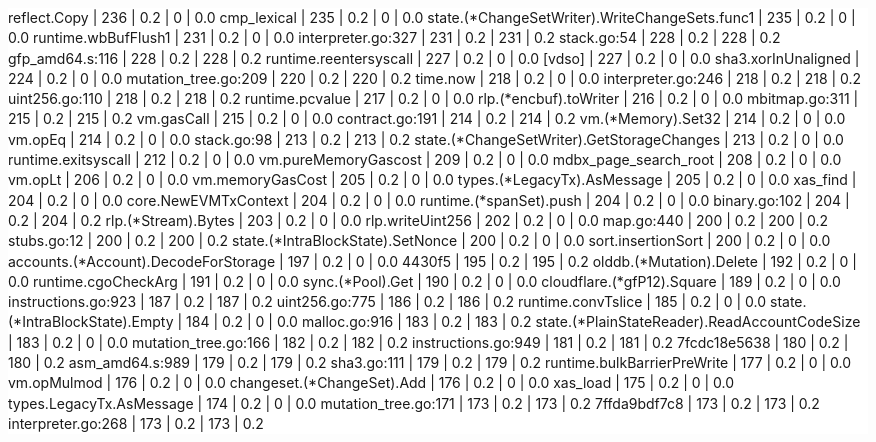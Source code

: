reflect.Copy                                         |    236 |   0.2 |    0 |   0.0
cmp_lexical                                          |    235 |   0.2 |    0 |   0.0
state.(*ChangeSetWriter).WriteChangeSets.func1       |    235 |   0.2 |    0 |   0.0
runtime.wbBufFlush1                                  |    231 |   0.2 |    0 |   0.0
interpreter.go:327                                   |    231 |   0.2 |  231 |   0.2
stack.go:54                                          |    228 |   0.2 |  228 |   0.2
gfp_amd64.s:116                                      |    228 |   0.2 |  228 |   0.2
runtime.reentersyscall                               |    227 |   0.2 |    0 |   0.0
[vdso]                                               |    227 |   0.2 |    0 |   0.0
sha3.xorInUnaligned                                  |    224 |   0.2 |    0 |   0.0
mutation_tree.go:209                                 |    220 |   0.2 |  220 |   0.2
time.now                                             |    218 |   0.2 |    0 |   0.0
interpreter.go:246                                   |    218 |   0.2 |  218 |   0.2
uint256.go:110                                       |    218 |   0.2 |  218 |   0.2
runtime.pcvalue                                      |    217 |   0.2 |    0 |   0.0
rlp.(*encbuf).toWriter                               |    216 |   0.2 |    0 |   0.0
mbitmap.go:311                                       |    215 |   0.2 |  215 |   0.2
vm.gasCall                                           |    215 |   0.2 |    0 |   0.0
contract.go:191                                      |    214 |   0.2 |  214 |   0.2
vm.(*Memory).Set32                                   |    214 |   0.2 |    0 |   0.0
vm.opEq                                              |    214 |   0.2 |    0 |   0.0
stack.go:98                                          |    213 |   0.2 |  213 |   0.2
state.(*ChangeSetWriter).GetStorageChanges           |    213 |   0.2 |    0 |   0.0
runtime.exitsyscall                                  |    212 |   0.2 |    0 |   0.0
vm.pureMemoryGascost                                 |    209 |   0.2 |    0 |   0.0
mdbx_page_search_root                                |    208 |   0.2 |    0 |   0.0
vm.opLt                                              |    206 |   0.2 |    0 |   0.0
vm.memoryGasCost                                     |    205 |   0.2 |    0 |   0.0
types.(*LegacyTx).AsMessage                          |    205 |   0.2 |    0 |   0.0
xas_find                                             |    204 |   0.2 |    0 |   0.0
core.NewEVMTxContext                                 |    204 |   0.2 |    0 |   0.0
runtime.(*spanSet).push                              |    204 |   0.2 |    0 |   0.0
binary.go:102                                        |    204 |   0.2 |  204 |   0.2
rlp.(*Stream).Bytes                                  |    203 |   0.2 |    0 |   0.0
rlp.writeUint256                                     |    202 |   0.2 |    0 |   0.0
map.go:440                                           |    200 |   0.2 |  200 |   0.2
stubs.go:12                                          |    200 |   0.2 |  200 |   0.2
state.(*IntraBlockState).SetNonce                    |    200 |   0.2 |    0 |   0.0
sort.insertionSort                                   |    200 |   0.2 |    0 |   0.0
accounts.(*Account).DecodeForStorage                 |    197 |   0.2 |    0 |   0.0
4430f5                                               |    195 |   0.2 |  195 |   0.2
olddb.(*Mutation).Delete                             |    192 |   0.2 |    0 |   0.0
runtime.cgoCheckArg                                  |    191 |   0.2 |    0 |   0.0
sync.(*Pool).Get                                     |    190 |   0.2 |    0 |   0.0
cloudflare.(*gfP12).Square                           |    189 |   0.2 |    0 |   0.0
instructions.go:923                                  |    187 |   0.2 |  187 |   0.2
uint256.go:775                                       |    186 |   0.2 |  186 |   0.2
runtime.convTslice                                   |    185 |   0.2 |    0 |   0.0
state.(*IntraBlockState).Empty                       |    184 |   0.2 |    0 |   0.0
malloc.go:916                                        |    183 |   0.2 |  183 |   0.2
state.(*PlainStateReader).ReadAccountCodeSize        |    183 |   0.2 |    0 |   0.0
mutation_tree.go:166                                 |    182 |   0.2 |  182 |   0.2
instructions.go:949                                  |    181 |   0.2 |  181 |   0.2
7fcdc18e5638                                         |    180 |   0.2 |  180 |   0.2
asm_amd64.s:989                                      |    179 |   0.2 |  179 |   0.2
sha3.go:111                                          |    179 |   0.2 |  179 |   0.2
runtime.bulkBarrierPreWrite                          |    177 |   0.2 |    0 |   0.0
vm.opMulmod                                          |    176 |   0.2 |    0 |   0.0
changeset.(*ChangeSet).Add                           |    176 |   0.2 |    0 |   0.0
xas_load                                             |    175 |   0.2 |    0 |   0.0
types.LegacyTx.AsMessage                             |    174 |   0.2 |    0 |   0.0
mutation_tree.go:171                                 |    173 |   0.2 |  173 |   0.2
7ffda9bdf7c8                                         |    173 |   0.2 |  173 |   0.2
interpreter.go:268                                   |    173 |   0.2 |  173 |   0.2
